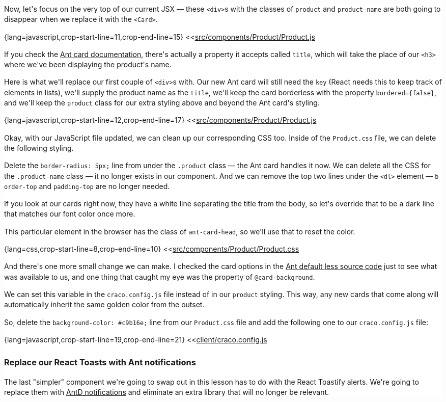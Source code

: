 Now, let's focus on the very top of our current JSX — these `<div>`s with the classes of `product` and `product-name` are both going to disappear when we replace it with the `<Card>`.

{lang=javascript,crop-start-line=11,crop-end-line=15}
<<[src/components/Product/Product.js](../lesson_09.02/protected/source_code/hardware-handler-9-begin/client/src/components/Product/Product.js)

If you check the [Ant card documentation](https://ant.design/components/card/#header), there's actually a property it accepts called `title`, which will take the place of our `<h3>` where we've been displaying the product's name.

Here is what we'll replace our first couple of `<div>`s with. Our new Ant card will still need the `key` (React needs this to keep track of elements in lists), we'll supply the product name as the `title`, we'll keep the card borderless with the property `bordered={false}`, and we'll keep the `product` class for our extra styling above and beyond the Ant card's styling.

{lang=javascript,crop-start-line=12,crop-end-line=17}
<<[src/components/Product/Product.js](../lesson_09.02/protected/source_code/hardware-handler-9-ending/client/src/components/Product/Product.js)

Okay, with our JavaScript file updated, we can clean up our corresponding CSS too. Inside of the `Product.css` file, we can delete the following styling.

Delete the `border-radius: 5px;` line from under the `.product` class — the Ant card handles it now. We can delete all the CSS for the `.product-name` class — it no longer exists in our component. And we can remove the top two lines under the `<dl>` element — `border-top` and `padding-top` are no longer needed.

If you look at our cards right now, they have a white line separating the title from the body, so let's override that to be a dark line that matches our font color once more.

This particular element in the browser has the class of `ant-card-head`, so we'll use that to reset the color.

{lang=css,crop-start-line=8,crop-end-line=10}
<<[src/components/Product/Product.css](../lesson_09.02/protected/source_code/hardware-handler-9-ending/client/src/components/Product/Product.css)

And there's one more small change we can make. I checked the card options in the [Ant default less source code](https://github.com/ant-design/ant-design/blob/master/components/style/themes/default.less) just to see what was available to us, and one thing that caught my eye was the property of `@card-background`.

We can set this variable in the `craco.config.js` file instead of in our `product` styling. This way, any new cards that come along will automatically inherit the same golden color from the outset.

So, delete the `background-color: #c9b16e;` line from our `Product.css` file and add the following one to our `craco.config.js` file:

{lang=javascript,crop-start-line=19,crop-end-line=21}
<<[client/craco.config.js](../lesson_09.02/protected/source_code/hardware-handler-9-ending/client/craco.config.js)

### Replace our React Toasts with Ant notifications

The last "simpler" component we're going to swap out in this lesson has to do with the React Toastify alerts. We're going to replace them with [AntD notifications](https://ant.design/components/notification/) and eliminate an extra library that will no longer be relevant.
